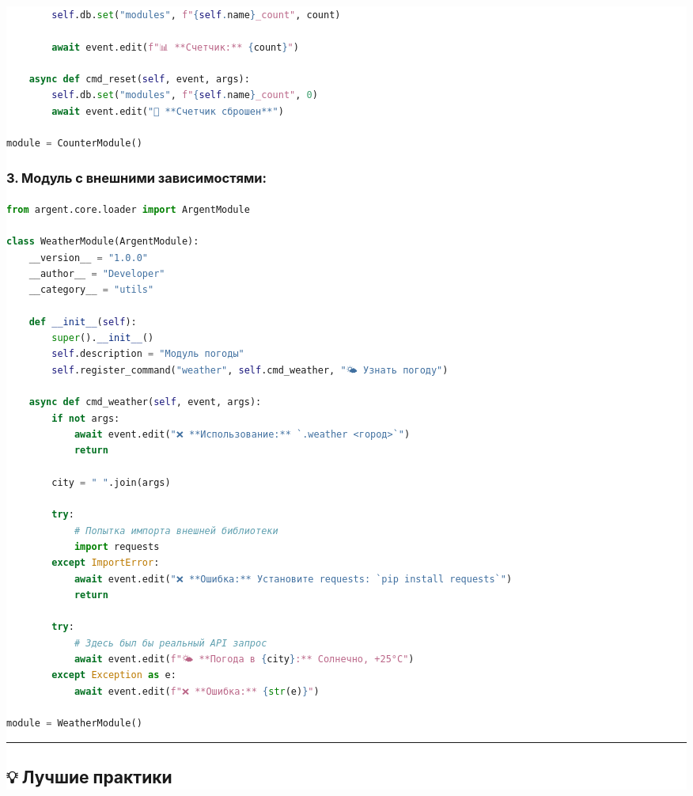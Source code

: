 ```python
        self.db.set("modules", f"{self.name}_count", count)
        
        await event.edit(f"📊 **Счетчик:** {count}")
    
    async def cmd_reset(self, event, args):
        self.db.set("modules", f"{self.name}_count", 0)
        await event.edit("🔄 **Счетчик сброшен**")

module = CounterModule()
```

### 3. Модуль с внешними зависимостями:
```python
from argent.core.loader import ArgentModule

class WeatherModule(ArgentModule):
    __version__ = "1.0.0"
    __author__ = "Developer"
    __category__ = "utils"
    
    def __init__(self):
        super().__init__()
        self.description = "Модуль погоды"
        self.register_command("weather", self.cmd_weather, "🌤️ Узнать погоду")
    
    async def cmd_weather(self, event, args):
        if not args:
            await event.edit("❌ **Использование:** `.weather <город>`")
            return
        
        city = " ".join(args)
        
        try:
            # Попытка импорта внешней библиотеки
            import requests
        except ImportError:
            await event.edit("❌ **Ошибка:** Установите requests: `pip install requests`")
            return
        
        try:
            # Здесь был бы реальный API запрос
            await event.edit(f"🌤️ **Погода в {city}:** Солнечно, +25°C")
        except Exception as e:
            await event.edit(f"❌ **Ошибка:** {str(e)}")

module = WeatherModule()
```

---

## 💡 Лучшие практики
